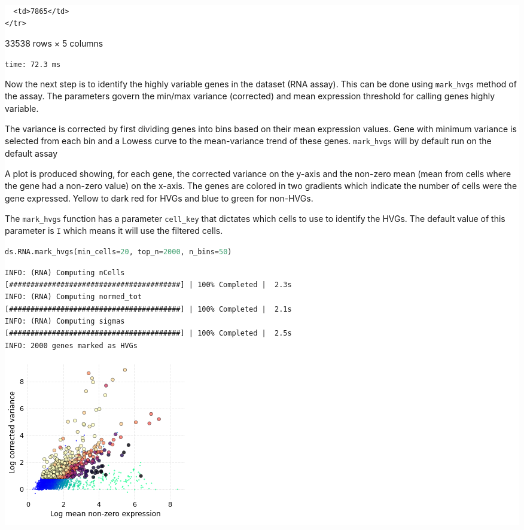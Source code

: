       <td>7865</td>
    </tr>
  </tbody>
</table>
<p>33538 rows × 5 columns</p>
</div>



    time: 72.3 ms


Now the next step is to identify the highly variable genes in the dataset (RNA assay). This can be done using `mark_hvgs` method of the assay. The parameters govern the min/max variance (corrected) and mean expression threshold for calling genes highly variable. 

The variance is corrected by first dividing genes into bins based on their mean expression values. Gene with minimum variance is selected from each bin and a Lowess curve to the mean-variance trend of these genes. `mark_hvgs` will by default run on the default assay

A plot is produced showing, for each gene, the corrected variance on the y-axis and the non-zero mean (mean from cells where the gene had a non-zero value) on the x-axis. The genes are colored in two gradients which indicate the number of cells were the gene expressed. Yellow to dark red for HVGs and blue to green for non-HVGs.

The `mark_hvgs` function has a parameter `cell_key` that dictates which cells to use to identify the HVGs. The default value of this parameter is `I` which means it will use the filtered cells.


```python
ds.RNA.mark_hvgs(min_cells=20, top_n=2000, n_bins=50)
```

    INFO: (RNA) Computing nCells
    [########################################] | 100% Completed |  2.3s
    INFO: (RNA) Computing normed_tot
    [########################################] | 100% Completed |  2.1s
    INFO: (RNA) Computing sigmas
    [########################################] | 100% Completed |  2.5s
    INFO: 2000 genes marked as HVGs



![png](output_39_1.png)
